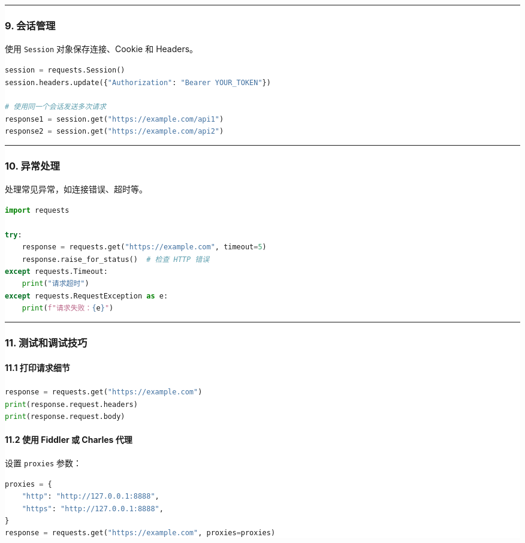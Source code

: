 ------

### **9. 会话管理**

使用 `Session` 对象保存连接、Cookie 和 Headers。

```python
session = requests.Session()
session.headers.update({"Authorization": "Bearer YOUR_TOKEN"})

# 使用同一个会话发送多次请求
response1 = session.get("https://example.com/api1")
response2 = session.get("https://example.com/api2")
```

------

### **10. 异常处理**

处理常见异常，如连接错误、超时等。

```python
import requests

try:
    response = requests.get("https://example.com", timeout=5)
    response.raise_for_status()  # 检查 HTTP 错误
except requests.Timeout:
    print("请求超时")
except requests.RequestException as e:
    print(f"请求失败：{e}")
```

------

### **11. 测试和调试技巧**

#### **11.1 打印请求细节**

```python
response = requests.get("https://example.com")
print(response.request.headers)
print(response.request.body)
```

#### **11.2 使用 Fiddler 或 Charles 代理**

设置 `proxies` 参数：

```python
proxies = {
    "http": "http://127.0.0.1:8888",
    "https": "http://127.0.0.1:8888",
}
response = requests.get("https://example.com", proxies=proxies)
```

